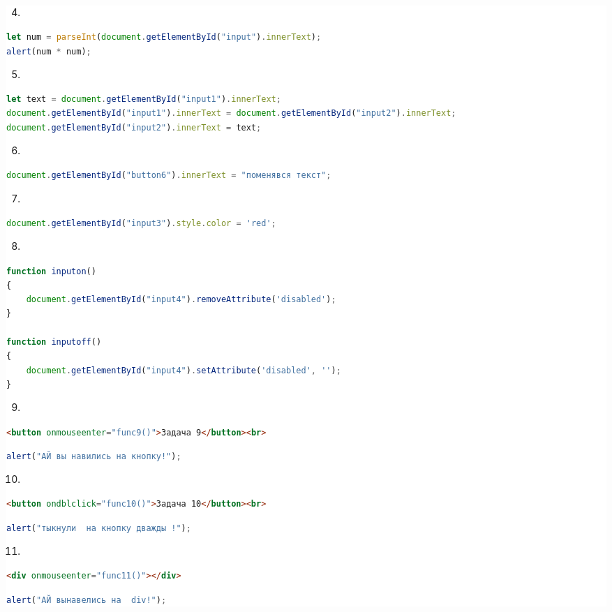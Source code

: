 4. 
```javascript
let num = parseInt(document.getElementById("input").innerText);
alert(num * num);
```

5. 
```javascript
let text = document.getElementById("input1").innerText; 
document.getElementById("input1").innerText = document.getElementById("input2").innerText;
document.getElementById("input2").innerText = text;
```

6. 
```javascript
document.getElementById("button6").innerText = "поменявся текст";
```

7. 
```javascript
document.getElementById("input3").style.color = 'red';
```

8. 
```javascript
function inputon()
{
    document.getElementById("input4").removeAttribute('disabled');
}

function inputoff()
{
    document.getElementById("input4").setAttribute('disabled', '');
}
```

9. 
```html
<button onmouseenter="func9()">Задача 9</button><br>
```

```javascript
alert("АЙ вы навились на кнопку!");
```

10. 
```html
<button ondblclick="func10()">Задача 10</button><br>
```

```javascript
alert("тыкнули  на кнопку дважды !");
```

11. 
```html
<div onmouseenter="func11()"></div>
```
```javascript
alert("АЙ вынавелись на  div!");
```
